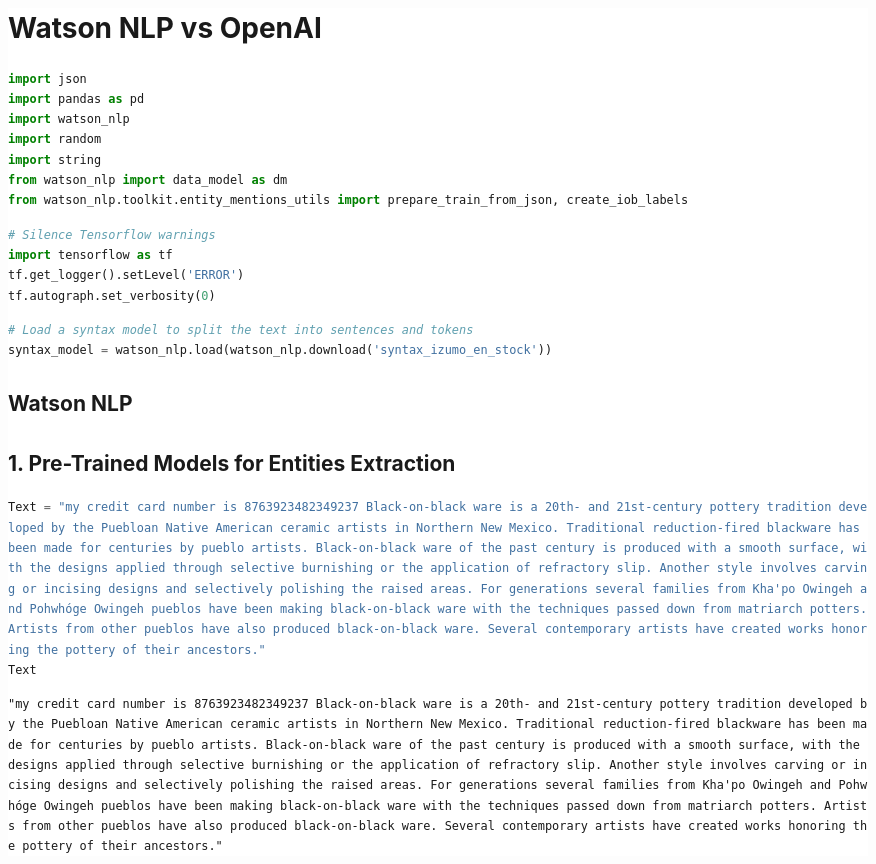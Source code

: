# Watson NLP vs OpenAI


```python
import json
import pandas as pd
import watson_nlp
import random
import string
from watson_nlp import data_model as dm
from watson_nlp.toolkit.entity_mentions_utils import prepare_train_from_json, create_iob_labels
```


```python
# Silence Tensorflow warnings
import tensorflow as tf
tf.get_logger().setLevel('ERROR')
tf.autograph.set_verbosity(0)
```


```python
# Load a syntax model to split the text into sentences and tokens
syntax_model = watson_nlp.load(watson_nlp.download('syntax_izumo_en_stock'))
```

## Watson NLP

<a id="PTbuildModel"></a>
## 1. Pre-Trained Models for Entities Extraction


```python
Text = "my credit card number is 8763923482349237 Black-on-black ware is a 20th- and 21st-century pottery tradition developed by the Puebloan Native American ceramic artists in Northern New Mexico. Traditional reduction-fired blackware has been made for centuries by pueblo artists. Black-on-black ware of the past century is produced with a smooth surface, with the designs applied through selective burnishing or the application of refractory slip. Another style involves carving or incising designs and selectively polishing the raised areas. For generations several families from Kha'po Owingeh and Pohwhóge Owingeh pueblos have been making black-on-black ware with the techniques passed down from matriarch potters. Artists from other pueblos have also produced black-on-black ware. Several contemporary artists have created works honoring the pottery of their ancestors."
Text
```




    "my credit card number is 8763923482349237 Black-on-black ware is a 20th- and 21st-century pottery tradition developed by the Puebloan Native American ceramic artists in Northern New Mexico. Traditional reduction-fired blackware has been made for centuries by pueblo artists. Black-on-black ware of the past century is produced with a smooth surface, with the designs applied through selective burnishing or the application of refractory slip. Another style involves carving or incising designs and selectively polishing the raised areas. For generations several families from Kha'po Owingeh and Pohwhóge Owingeh pueblos have been making black-on-black ware with the techniques passed down from matriarch potters. Artists from other pueblos have also produced black-on-black ware. Several contemporary artists have created works honoring the pottery of their ancestors."
